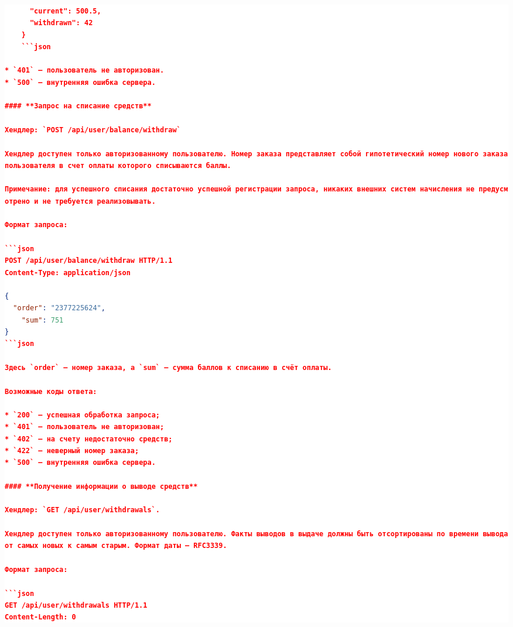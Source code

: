 ```json
      "current": 500.5,
      "withdrawn": 42
    }
    ```json

* `401` — пользователь не авторизован.
* `500` — внутренняя ошибка сервера.

#### **Запрос на списание средств**

Хендлер: `POST /api/user/balance/withdraw`

Хендлер доступен только авторизованному пользователю. Номер заказа представляет собой гипотетический номер нового заказа пользователя в счет оплаты которого списываются баллы.

Примечание: для успешного списания достаточно успешной регистрации запроса, никаких внешних систем начисления не предусмотрено и не требуется реализовывать.

Формат запроса:

```json
POST /api/user/balance/withdraw HTTP/1.1
Content-Type: application/json

{
  "order": "2377225624",
    "sum": 751
}
```json

Здесь `order` — номер заказа, а `sum` — сумма баллов к списанию в счёт оплаты.

Возможные коды ответа:

* `200` — успешная обработка запроса;
* `401` — пользователь не авторизован;
* `402` — на счету недостаточно средств;
* `422` — неверный номер заказа;
* `500` — внутренняя ошибка сервера.

#### **Получение информации о выводе средств**

Хендлер: `GET /api/user/withdrawals`.

Хендлер доступен только авторизованному пользователю. Факты выводов в выдаче должны быть отсортированы по времени вывода от самых новых к самым старым. Формат даты — RFC3339.

Формат запроса:

```json
GET /api/user/withdrawals HTTP/1.1
Content-Length: 0
```
